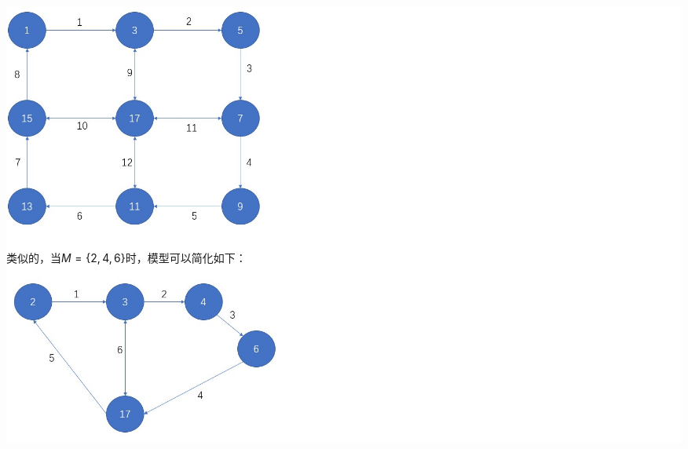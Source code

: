 <img src="./figs/model_1.jpg" style="zoom:55%;" />

类似的，当$M=\{2, 4, 6\}$时，模型可以简化如下：

<img src="./figs/model_2.jpg" style="zoom:55%;" />

